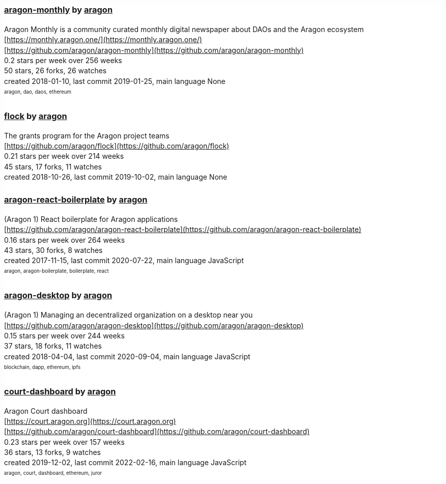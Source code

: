 
### [aragon-monthly](https://github.com/aragon/aragon-monthly) by [aragon](https://github.com/aragon)  
Aragon Monthly is a community curated monthly digital newspaper about DAOs and the Aragon ecosystem  
[https://monthly.aragon.one/](https://monthly.aragon.one/)  
[https://github.com/aragon/aragon-monthly](https://github.com/aragon/aragon-monthly)  
0.2 stars per week over 256 weeks  
50 stars, 26 forks, 26 watches  
created 2018-01-10, last commit 2019-01-25, main language None  
<sub><sup>aragon, dao, daos, ethereum</sup></sub>


### [flock](https://github.com/aragon/flock) by [aragon](https://github.com/aragon)  
The grants program for the Aragon project teams  
[https://github.com/aragon/flock](https://github.com/aragon/flock)  
0.21 stars per week over 214 weeks  
45 stars, 17 forks, 11 watches  
created 2018-10-26, last commit 2019-10-02, main language None  


### [aragon-react-boilerplate](https://github.com/aragon/aragon-react-boilerplate) by [aragon](https://github.com/aragon)  
(Aragon 1) React boilerplate for Aragon applications  
[https://github.com/aragon/aragon-react-boilerplate](https://github.com/aragon/aragon-react-boilerplate)  
0.16 stars per week over 264 weeks  
43 stars, 30 forks, 8 watches  
created 2017-11-15, last commit 2020-07-22, main language JavaScript  
<sub><sup>aragon, aragon-boilerplate, boilerplate, react</sup></sub>


### [aragon-desktop](https://github.com/aragon/aragon-desktop) by [aragon](https://github.com/aragon)  
(Aragon 1) Managing an decentralized organization on a desktop near you  
[https://github.com/aragon/aragon-desktop](https://github.com/aragon/aragon-desktop)  
0.15 stars per week over 244 weeks  
37 stars, 18 forks, 11 watches  
created 2018-04-04, last commit 2020-09-04, main language JavaScript  
<sub><sup>blockchain, dapp, ethereum, ipfs</sup></sub>


### [court-dashboard](https://github.com/aragon/court-dashboard) by [aragon](https://github.com/aragon)  
Aragon Court dashboard  
[https://court.aragon.org](https://court.aragon.org)  
[https://github.com/aragon/court-dashboard](https://github.com/aragon/court-dashboard)  
0.23 stars per week over 157 weeks  
36 stars, 13 forks, 9 watches  
created 2019-12-02, last commit 2022-02-16, main language JavaScript  
<sub><sup>aragon, court, dashboard, ethereum, juror</sup></sub>
